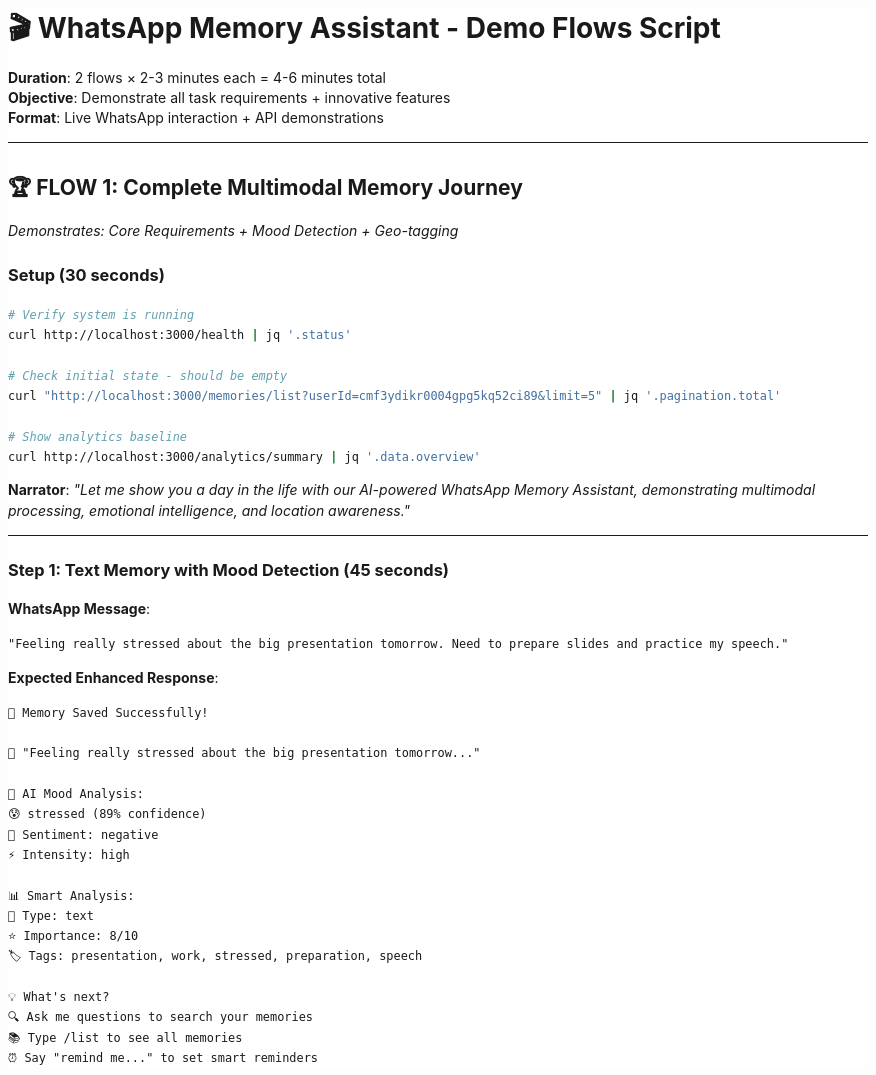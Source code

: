# 🎬 WhatsApp Memory Assistant - Demo Flows Script

**Duration**: 2 flows × 2-3 minutes each = 4-6 minutes total  
**Objective**: Demonstrate all task requirements + innovative features  
**Format**: Live WhatsApp interaction + API demonstrations

---

## 🏆 **FLOW 1: Complete Multimodal Memory Journey** 
*Demonstrates: Core Requirements + Mood Detection + Geo-tagging*

### **Setup (30 seconds)**
```bash
# Verify system is running
curl http://localhost:3000/health | jq '.status'

# Check initial state - should be empty
curl "http://localhost:3000/memories/list?userId=cmf3ydikr0004gpg5kq52ci89&limit=5" | jq '.pagination.total'

# Show analytics baseline
curl http://localhost:3000/analytics/summary | jq '.data.overview'
```

**Narrator**: *"Let me show you a day in the life with our AI-powered WhatsApp Memory Assistant, demonstrating multimodal processing, emotional intelligence, and location awareness."*

---

### **Step 1: Text Memory with Mood Detection (45 seconds)**

**WhatsApp Message**: 
```
"Feeling really stressed about the big presentation tomorrow. Need to prepare slides and practice my speech."
```

**Expected Enhanced Response**:
```
💬 Memory Saved Successfully!

📝 "Feeling really stressed about the big presentation tomorrow..."

🧠 AI Mood Analysis:
😰 stressed (89% confidence)
💭 Sentiment: negative
⚡ Intensity: high

📊 Smart Analysis:
📂 Type: text
⭐ Importance: 8/10
🏷️ Tags: presentation, work, stressed, preparation, speech

💡 What's next?
🔍 Ask me questions to search your memories
📚 Type /list to see all memories
⏰ Say "remind me..." to set smart reminders
```
